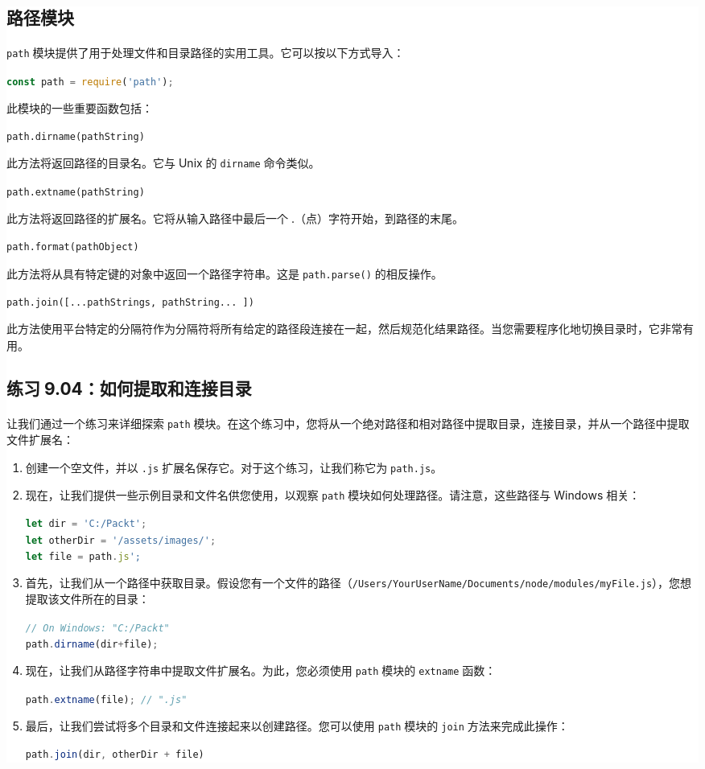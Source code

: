 ## 路径模块

`path` 模块提供了用于处理文件和目录路径的实用工具。它可以按以下方式导入：

```js
const path = require('path');
```

此模块的一些重要函数包括：

`path.dirname(pathString)`

此方法将返回路径的目录名。它与 Unix 的 `dirname` 命令类似。

`path.extname(pathString)`

此方法将返回路径的扩展名。它将从输入路径中最后一个 .（点）字符开始，到路径的末尾。

`path.format(pathObject)`

此方法将从具有特定键的对象中返回一个路径字符串。这是 `path.parse()` 的相反操作。

`path.join([...pathStrings, pathString... ])`

此方法使用平台特定的分隔符作为分隔符将所有给定的路径段连接在一起，然后规范化结果路径。当您需要程序化地切换目录时，它非常有用。

## 练习 9.04：如何提取和连接目录

让我们通过一个练习来详细探索 `path` 模块。在这个练习中，您将从一个绝对路径和相对路径中提取目录，连接目录，并从一个路径中提取文件扩展名：

1.  创建一个空文件，并以 `.js` 扩展名保存它。对于这个练习，让我们称它为 `path.js`。

1.  现在，让我们提供一些示例目录和文件名供您使用，以观察 `path` 模块如何处理路径。请注意，这些路径与 Windows 相关：

    ```js
    let dir = 'C:/Packt';
    let otherDir = '/assets/images/';
    let file = path.js';
    ```

1.  首先，让我们从一个路径中获取目录。假设您有一个文件的路径（`/Users/YourUserName/Documents/node/modules/myFile.js`），您想提取该文件所在的目录：

    ```js
    // On Windows: "C:/Packt"
    path.dirname(dir+file);
    ```

1.  现在，让我们从路径字符串中提取文件扩展名。为此，您必须使用 `path` 模块的 `extname` 函数：

    ```js
    path.extname(file); // ".js"
    ```

1.  最后，让我们尝试将多个目录和文件连接起来以创建路径。您可以使用 `path` 模块的 `join` 方法来完成此操作：

    ```js
    path.join(dir, otherDir + file)
    ```
